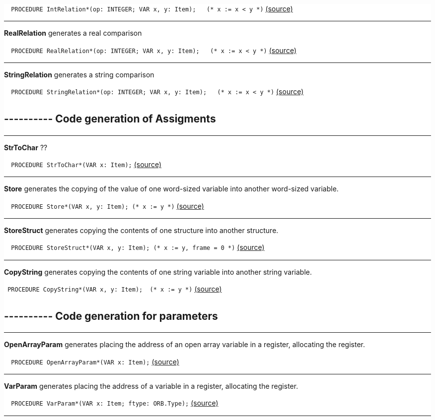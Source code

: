 `  PROCEDURE IntRelation*(op: INTEGER; VAR x, y: Item);   (* x := x < y *)` [(source)](https://github.com/io-orig/System/blob/main/ORG.Mod#L766)

---
**RealRelation** generates a real comparison

`  PROCEDURE RealRelation*(op: INTEGER; VAR x, y: Item);   (* x := x < y *)` [(source)](https://github.com/io-orig/System/blob/main/ORG.Mod#L783)

---
**StringRelation** generates a string comparison

`  PROCEDURE StringRelation*(op: INTEGER; VAR x, y: Item);   (* x := x < y *)` [(source)](https://github.com/io-orig/System/blob/main/ORG.Mod#L795)

## ----------  Code generation of Assigments
---
**StrToChar** ??

`  PROCEDURE StrToChar*(VAR x: Item);` [(source)](https://github.com/io-orig/System/blob/main/ORG.Mod#L817)

---
**Store** generates the copying of the value of one word-sized variable into another word-sized variable.

`  PROCEDURE Store*(VAR x, y: Item); (* x := y *)` [(source)](https://github.com/io-orig/System/blob/main/ORG.Mod#L825)

---
**StoreStruct** generates copying the contents of one structure into another structure.

`  PROCEDURE StoreStruct*(VAR x, y: Item); (* x := y, frame = 0 *)` [(source)](https://github.com/io-orig/System/blob/main/ORG.Mod#L844)

---
**CopyString** generates copying the contents of one string variable into another string variable.

`  PROCEDURE CopyString*(VAR x, y: Item);  (* x := y *) ` [(source)](https://github.com/io-orig/System/blob/main/ORG.Mod#L878)

## ----------  Code generation for parameters
---
**OpenArrayParam** generates placing the address of an open array variable in a register, allocating the register.

`  PROCEDURE OpenArrayParam*(VAR x: Item);` [(source)](https://github.com/io-orig/System/blob/main/ORG.Mod#L902)

---
**VarParam** generates placing the address of a variable in a register, allocating the register.

`  PROCEDURE VarParam*(VAR x: Item; ftype: ORB.Type);` [(source)](https://github.com/io-orig/System/blob/main/ORG.Mod#L912)

---